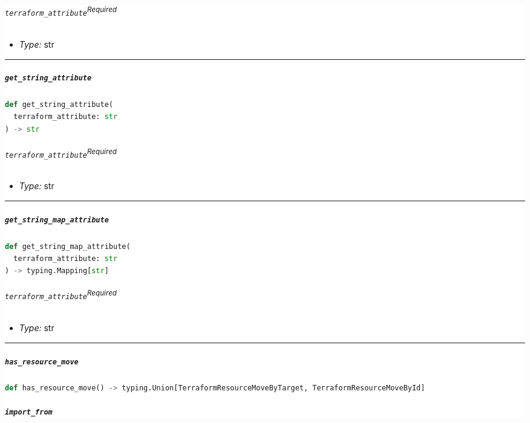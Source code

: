 ###### `terraform_attribute`<sup>Required</sup> <a name="terraform_attribute" id="@cdktf/provider-opentelekomcloud.csbsBackupPolicyV1.CsbsBackupPolicyV1.getNumberMapAttribute.parameter.terraformAttribute"></a>

- *Type:* str

---

##### `get_string_attribute` <a name="get_string_attribute" id="@cdktf/provider-opentelekomcloud.csbsBackupPolicyV1.CsbsBackupPolicyV1.getStringAttribute"></a>

```python
def get_string_attribute(
  terraform_attribute: str
) -> str
```

###### `terraform_attribute`<sup>Required</sup> <a name="terraform_attribute" id="@cdktf/provider-opentelekomcloud.csbsBackupPolicyV1.CsbsBackupPolicyV1.getStringAttribute.parameter.terraformAttribute"></a>

- *Type:* str

---

##### `get_string_map_attribute` <a name="get_string_map_attribute" id="@cdktf/provider-opentelekomcloud.csbsBackupPolicyV1.CsbsBackupPolicyV1.getStringMapAttribute"></a>

```python
def get_string_map_attribute(
  terraform_attribute: str
) -> typing.Mapping[str]
```

###### `terraform_attribute`<sup>Required</sup> <a name="terraform_attribute" id="@cdktf/provider-opentelekomcloud.csbsBackupPolicyV1.CsbsBackupPolicyV1.getStringMapAttribute.parameter.terraformAttribute"></a>

- *Type:* str

---

##### `has_resource_move` <a name="has_resource_move" id="@cdktf/provider-opentelekomcloud.csbsBackupPolicyV1.CsbsBackupPolicyV1.hasResourceMove"></a>

```python
def has_resource_move() -> typing.Union[TerraformResourceMoveByTarget, TerraformResourceMoveById]
```

##### `import_from` <a name="import_from" id="@cdktf/provider-opentelekomcloud.csbsBackupPolicyV1.CsbsBackupPolicyV1.importFrom"></a>

